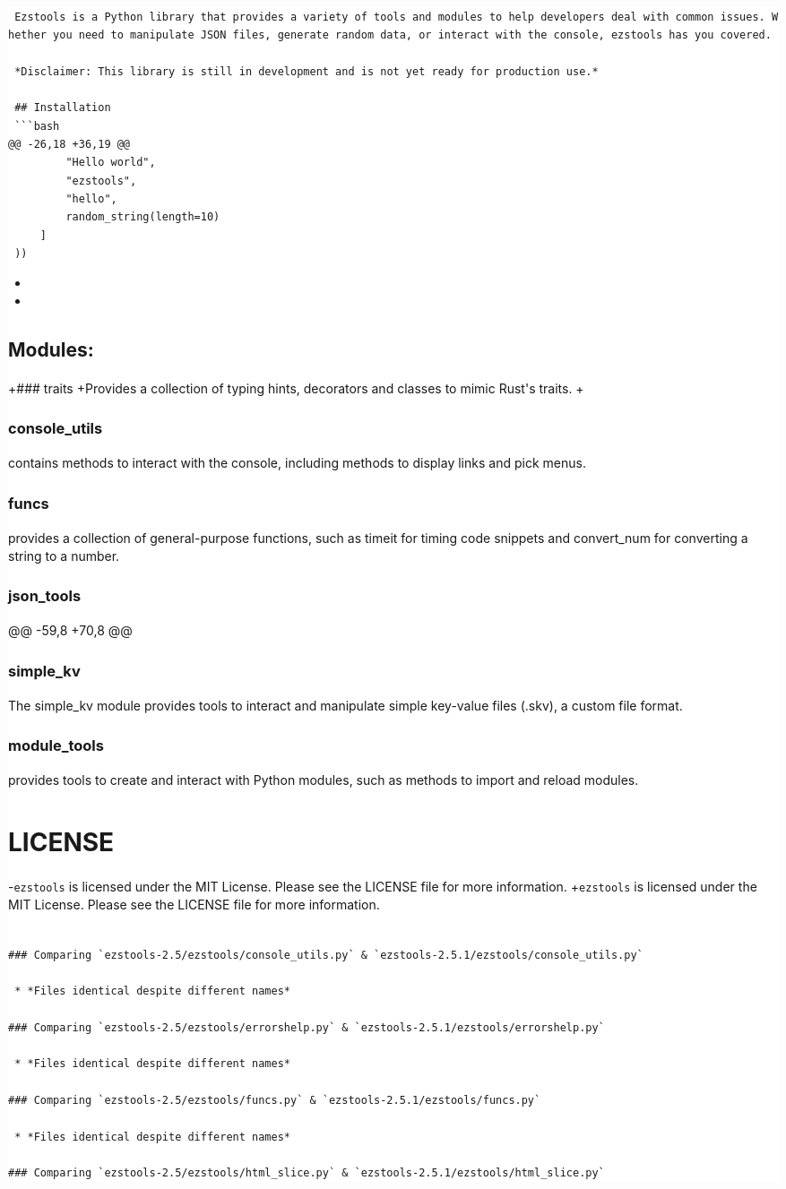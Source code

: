```
 Ezstools is a Python library that provides a variety of tools and modules to help developers deal with common issues. Whether you need to manipulate JSON files, generate random data, or interact with the console, ezstools has you covered.
 
 *Disclaimer: This library is still in development and is not yet ready for production use.*
 
 ## Installation
 ```bash
@@ -26,18 +36,19 @@
         "Hello world",
         "ezstools",
         "hello",
         random_string(length=10)
     ]
 )) 
 ```
-
-
 ## Modules:
 
+### traits
+Provides a collection of typing hints, decorators and classes to mimic Rust's traits.
+
 ### console_utils
 contains methods to interact with the console, including methods to display links and pick menus.
 
 ### funcs
 provides a collection of general-purpose functions, such as timeit for timing code snippets and convert_num for converting a string to a number.
 
 ### json_tools
@@ -59,8 +70,8 @@
 ### simple_kv
 The simple_kv module provides tools to interact and manipulate simple key-value files (.skv), a custom file format.
 
 ### module_tools
 provides tools to create and interact with Python modules, such as methods to import and reload modules.
 
 # LICENSE
-`ezstools` is licensed under the MIT License. Please see the LICENSE file for more information.
+`ezstools` is licensed under the MIT License. Please see the LICENSE file for more information.
```

### Comparing `ezstools-2.5/ezstools/console_utils.py` & `ezstools-2.5.1/ezstools/console_utils.py`

 * *Files identical despite different names*

### Comparing `ezstools-2.5/ezstools/errorshelp.py` & `ezstools-2.5.1/ezstools/errorshelp.py`

 * *Files identical despite different names*

### Comparing `ezstools-2.5/ezstools/funcs.py` & `ezstools-2.5.1/ezstools/funcs.py`

 * *Files identical despite different names*

### Comparing `ezstools-2.5/ezstools/html_slice.py` & `ezstools-2.5.1/ezstools/html_slice.py`

```